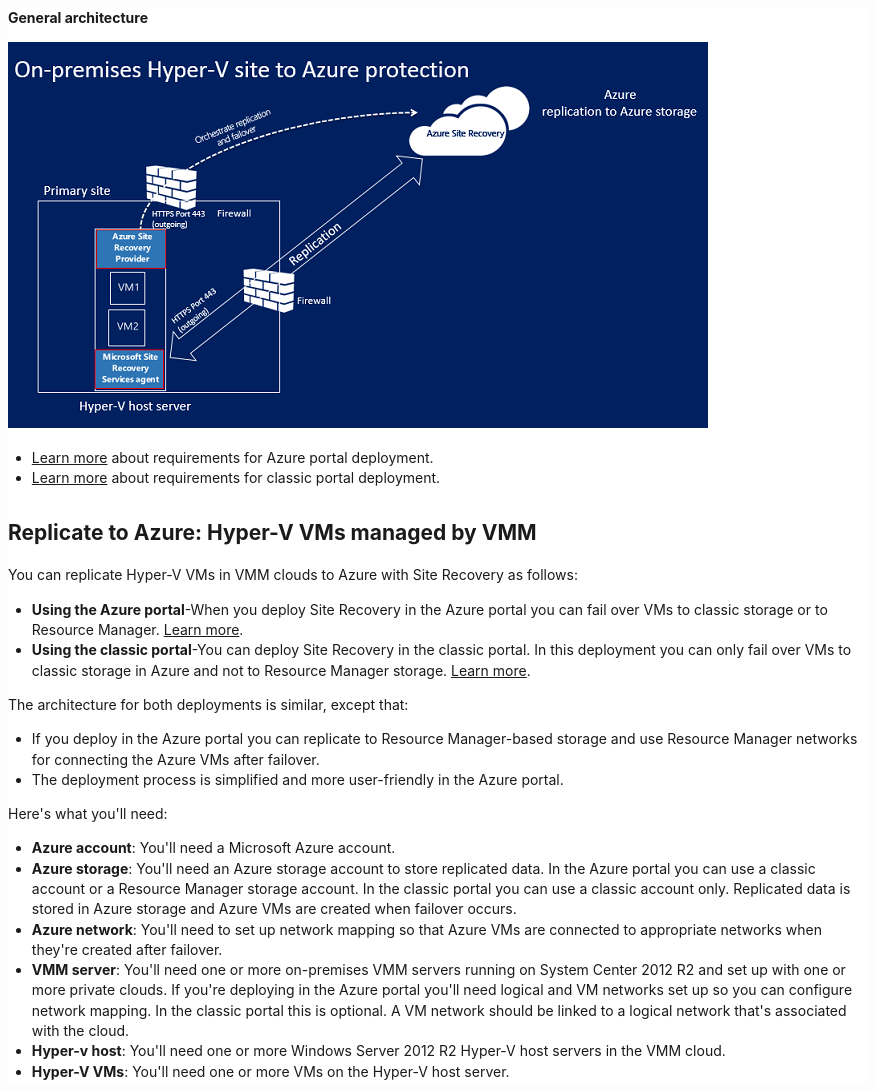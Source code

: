 **General architecture**

![Hyper-V site to Azure](./media/site-recovery-components/arch-onprem-azure-hypervsite.png)


- [Learn more](site-recovery-hyper-v-site-to-azure.md#azure-prerequisites) about requirements for Azure portal deployment.
- [Learn more](site-recovery-hyper-v-site-to-azure-classic.md#azure-prerequisites) about requirements for classic portal deployment.



## Replicate to Azure: Hyper-V VMs managed by VMM

You can replicate Hyper-V VMs in VMM clouds to Azure with Site Recovery as follows:

- **Using the Azure portal**-When you deploy Site Recovery in the Azure portal you can fail over VMs to classic storage or to Resource Manager. [Learn more](site-recovery-vmm-to-azure.md).
- **Using the classic portal**-You can deploy Site Recovery in the classic portal. In this deployment you can only fail over VMs to classic storage in Azure and not to Resource Manager storage. [Learn more](site-recovery-vmm-to-azure-classic.md).

The architecture for both deployments is similar, except that:

- If you deploy in the Azure portal you can replicate to Resource Manager-based storage and use Resource Manager networks for connecting the Azure VMs after failover.
- The deployment process is simplified and more user-friendly in the Azure portal.


Here's what you'll need:

- **Azure account**: You'll need a Microsoft Azure account.
- **Azure storage**: You'll need an Azure storage account to store replicated data. In the Azure portal you can use a classic account or a Resource Manager storage account. In the classic portal you can use a classic account only. Replicated data is stored in Azure storage and Azure VMs are created when failover occurs.
- **Azure network**: You'll need to set up network mapping so that Azure VMs are connected to appropriate networks when they're created after failover. 
- **VMM server**: You'll need one or more on-premises VMM servers running on System Center 2012 R2 and set up with one or more private clouds. If you're deploying in the Azure portal you'll need logical and VM networks set up so you can configure network mapping. In the classic portal this is optional.  A VM network should be linked to a logical network that's associated with the cloud.
- **Hyper-v host**: You'll need one or more Windows Server 2012 R2 Hyper-V host servers in the VMM cloud.
- **Hyper-V VMs**: You'll need one or more VMs on the Hyper-V host server.
